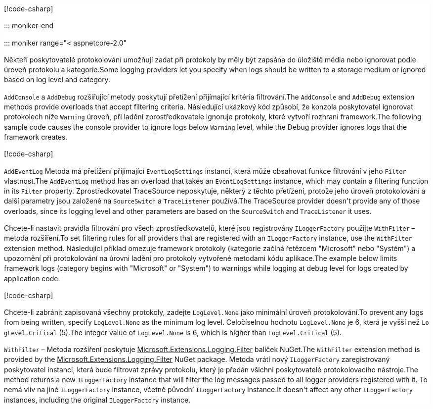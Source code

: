 [!code-csharp[](index/samples/2.x/TodoApiSample/Program.cs?name=snippet_FilterFunction&highlight=5-13)]

::: moniker-end

::: moniker range="< aspnetcore-2.0"

<span data-ttu-id="c500c-346">Někteří poskytovatelé protokolování umožňují zadat při protokoly by měly být zapsána do úložiště média nebo ignorovat podle úroveň protokolu a kategorie.</span><span class="sxs-lookup"><span data-stu-id="c500c-346">Some logging providers let you specify when logs should be written to a storage medium or ignored based on log level and category.</span></span>

<span data-ttu-id="c500c-347">`AddConsole` a `AddDebug` rozšiřující metody poskytují přetížení přijímající kritéria filtrování.</span><span class="sxs-lookup"><span data-stu-id="c500c-347">The `AddConsole` and `AddDebug` extension methods provide overloads that accept filtering criteria.</span></span> <span data-ttu-id="c500c-348">Následující ukázkový kód způsobí, že konzola poskytovatel ignorovat protokolech níže `Warning` úroveň, při ladění zprostředkovatele ignoruje protokoly, které vytvoří rozhraní framework.</span><span class="sxs-lookup"><span data-stu-id="c500c-348">The following sample code causes the console provider to ignore logs below `Warning` level, while the Debug provider ignores logs that the framework creates.</span></span>

[!code-csharp[](index/samples/1.x/TodoApiSample/Startup.cs?name=snippet_AddConsoleAndDebugWithFilter&highlight=6-7)]

<span data-ttu-id="c500c-349">`AddEventLog` Metoda má přetížení přijímající `EventLogSettings` instanci, která může obsahovat funkce filtrování v jeho `Filter` vlastnost.</span><span class="sxs-lookup"><span data-stu-id="c500c-349">The `AddEventLog` method has an overload that takes an `EventLogSettings` instance, which may contain a filtering function in its `Filter` property.</span></span> <span data-ttu-id="c500c-350">Zprostředkovatel TraceSource neposkytuje, některý z těchto přetížení, protože jeho úroveň protokolování a další parametry jsou založené na `SourceSwitch` a `TraceListener` používá.</span><span class="sxs-lookup"><span data-stu-id="c500c-350">The TraceSource provider doesn't provide any of those overloads, since its logging level and other parameters are based on the `SourceSwitch` and `TraceListener` it uses.</span></span>

<span data-ttu-id="c500c-351">Chcete-li nastavit pravidla filtrování pro všech zprostředkovatelů, které jsou registrovány `ILoggerFactory` použijte `WithFilter` – metoda rozšíření.</span><span class="sxs-lookup"><span data-stu-id="c500c-351">To set filtering rules for all providers that are registered with an `ILoggerFactory` instance, use the `WithFilter` extension method.</span></span> <span data-ttu-id="c500c-352">Následující příklad omezuje framework protokoly (kategorie začíná řetězcem "Microsoft" nebo "Systém") a upozornění při protokolování na úrovni ladění pro protokoly vytvořené metodami kódu aplikace.</span><span class="sxs-lookup"><span data-stu-id="c500c-352">The example below limits framework logs (category begins with "Microsoft" or "System") to warnings while logging at debug level for logs created by application code.</span></span>

[!code-csharp[](index/samples/1.x/TodoApiSample/Startup.cs?name=snippet_FactoryFilter&highlight=6-11)]

<span data-ttu-id="c500c-353">Chcete-li zabránit zapisovaná všechny protokoly, zadejte `LogLevel.None` jako minimální úroveň protokolování.</span><span class="sxs-lookup"><span data-stu-id="c500c-353">To prevent any logs from being written, specify `LogLevel.None` as the minimum log level.</span></span> <span data-ttu-id="c500c-354">Celočíselnou hodnotu `LogLevel.None` je 6, která je vyšší než `LogLevel.Critical` (5).</span><span class="sxs-lookup"><span data-stu-id="c500c-354">The integer value of `LogLevel.None` is 6, which is higher than `LogLevel.Critical` (5).</span></span>

<span data-ttu-id="c500c-355">`WithFilter` – Metoda rozšíření poskytuje [Microsoft.Extensions.Logging.Filter](https://www.nuget.org/packages/Microsoft.Extensions.Logging.Filter) balíček NuGet.</span><span class="sxs-lookup"><span data-stu-id="c500c-355">The `WithFilter` extension method is provided by the [Microsoft.Extensions.Logging.Filter](https://www.nuget.org/packages/Microsoft.Extensions.Logging.Filter) NuGet package.</span></span> <span data-ttu-id="c500c-356">Metoda vrátí nový `ILoggerFactory` zaregistrovaný poskytovatel instanci, která bude filtrovat zprávy protokolu, který je předán všichni poskytovatelé protokolovacího nástroje.</span><span class="sxs-lookup"><span data-stu-id="c500c-356">The method returns a new `ILoggerFactory` instance that will filter the log messages passed to all logger providers registered with it.</span></span> <span data-ttu-id="c500c-357">To nemá vliv na jiné `ILoggerFactory` instance, včetně původní `ILoggerFactory` instance.</span><span class="sxs-lookup"><span data-stu-id="c500c-357">It doesn't affect any other `ILoggerFactory` instances, including the original `ILoggerFactory` instance.</span></span>

